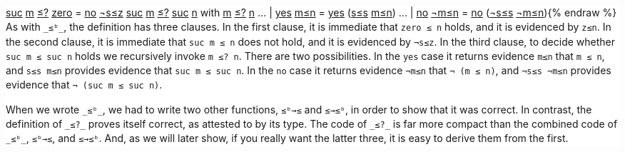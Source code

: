 <a id="8528" href="https://agda.github.io/agda-stdlib/Agda.Builtin.Nat.html#128" class="InductiveConstructor">suc</a> <a id="8532" href="{% endraw %}{{ site.baseurl }}{% link out/Decidable.md %}{% raw %}#8532" class="Bound">m</a> <a id="8534" href="{% endraw %}{{ site.baseurl }}{% link out/Decidable.md %}{% raw %}#8475" class="Function Operator">≤?</a> <a id="8537" href="https://agda.github.io/agda-stdlib/Agda.Builtin.Nat.html#115" class="InductiveConstructor">zero</a> <a id="8542" class="Symbol">=</a> <a id="8544" href="{% endraw %}{{ site.baseurl }}{% link out/Decidable.md %}{% raw %}#7202" class="InductiveConstructor">no</a> <a id="8547" href="{% endraw %}{{ site.baseurl }}{% link out/Decidable.md %}{% raw %}#7809" class="Function">¬s≤z</a>
<a id="8552" href="https://agda.github.io/agda-stdlib/Agda.Builtin.Nat.html#128" class="InductiveConstructor">suc</a> <a id="8556" href="{% endraw %}{{ site.baseurl }}{% link out/Decidable.md %}{% raw %}#8556" class="Bound">m</a> <a id="8558" href="{% endraw %}{{ site.baseurl }}{% link out/Decidable.md %}{% raw %}#8475" class="Function Operator">≤?</a> <a id="8561" href="https://agda.github.io/agda-stdlib/Agda.Builtin.Nat.html#128" class="InductiveConstructor">suc</a> <a id="8565" href="{% endraw %}{{ site.baseurl }}{% link out/Decidable.md %}{% raw %}#8565" class="Bound">n</a> <a id="8567" class="Keyword">with</a> <a id="8572" href="{% endraw %}{{ site.baseurl }}{% link out/Decidable.md %}{% raw %}#8556" class="Bound">m</a> <a id="8574" href="{% endraw %}{{ site.baseurl }}{% link out/Decidable.md %}{% raw %}#8475" class="Function Operator">≤?</a> <a id="8577" href="{% endraw %}{{ site.baseurl }}{% link out/Decidable.md %}{% raw %}#8565" class="Bound">n</a>
<a id="8579" class="Symbol">...</a> <a id="8583" class="Symbol">|</a> <a id="8585" href="{% endraw %}{{ site.baseurl }}{% link out/Decidable.md %}{% raw %}#7184" class="InductiveConstructor">yes</a> <a id="8589" href="{% endraw %}{{ site.baseurl }}{% link out/Decidable.md %}{% raw %}#8589" class="Bound">m≤n</a> <a id="8593" class="Symbol">=</a> <a id="8595" href="{% endraw %}{{ site.baseurl }}{% link out/Decidable.md %}{% raw %}#7184" class="InductiveConstructor">yes</a> <a id="8599" class="Symbol">(</a><a id="8600" href="{% endraw %}{{ site.baseurl }}{% link out/Decidable.md %}{% raw %}#1219" class="InductiveConstructor">s≤s</a> <a id="8604" href="{% endraw %}{{ site.baseurl }}{% link out/Decidable.md %}{% raw %}#8589" class="Bound">m≤n</a><a id="8607" class="Symbol">)</a>
<a id="8609" class="Symbol">...</a> <a id="8613" class="Symbol">|</a> <a id="8615" href="{% endraw %}{{ site.baseurl }}{% link out/Decidable.md %}{% raw %}#7202" class="InductiveConstructor">no</a> <a id="8618" href="{% endraw %}{{ site.baseurl }}{% link out/Decidable.md %}{% raw %}#8618" class="Bound">¬m≤n</a> <a id="8623" class="Symbol">=</a> <a id="8625" href="{% endraw %}{{ site.baseurl }}{% link out/Decidable.md %}{% raw %}#7202" class="InductiveConstructor">no</a> <a id="8628" class="Symbol">(</a><a id="8629" href="{% endraw %}{{ site.baseurl }}{% link out/Decidable.md %}{% raw %}#7854" class="Function">¬s≤s</a> <a id="8634" href="{% endraw %}{{ site.baseurl }}{% link out/Decidable.md %}{% raw %}#8618" class="Bound">¬m≤n</a><a id="8638" class="Symbol">)</a>{% endraw %}</pre>
As with `_≤ᵇ_`, the definition has three clauses.  In the first
clause, it is immediate that `zero ≤ n` holds, and it is evidenced by
`z≤n`.  In the second clause, it is immediate that `suc m ≤ n` does
not hold, and it is evidenced by `¬s≤z`.
In the third clause, to decide whether `suc m ≤ suc n` holds we
recursively invoke `m ≤? n`.  There are two possibilities.  In the
`yes` case it returns evidence `m≤n` that `m ≤ n`, and `s≤s m≤n`
provides evidence that `suc m ≤ suc n`.  In the `no` case it returns
evidence `¬m≤n` that `¬ (m ≤ n)`, and `¬s≤s ¬m≤n` provides evidence
that `¬ (suc m ≤ suc n)`.

When we wrote `_≤ᵇ_`, we had to write two other functions, `≤ᵇ→≤` and `≤→≤ᵇ`,
in order to show that it was correct.  In contrast, the definition of `_≤?_`
proves itself correct, as attested to by its type.  The code of `_≤?_`
is far more compact than the combined code of `_≤ᵇ_`, `≤ᵇ→≤`, and `≤→≤ᵇ`.
And, as we will later show, if you really want the latter three, it is easy
to derive them from the first.
